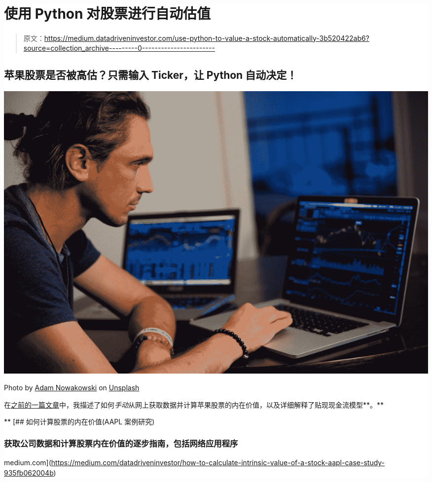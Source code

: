 # 使用 Python 对股票进行自动估值

> 原文：<https://medium.datadriveninvestor.com/use-python-to-value-a-stock-automatically-3b520422ab6?source=collection_archive---------0----------------------->

## 苹果股票是否被高估？只需输入 Ticker，让 Python 自动决定！

![](img/39ef46e4f6f467da6d8f479051799c2c.png)

Photo by [Adam Nowakowski](https://unsplash.com/@adamaszczos?utm_source=medium&utm_medium=referral) on [Unsplash](https://unsplash.com?utm_source=medium&utm_medium=referral)

在[之前的一篇文章](https://medium.com/datadriveninvestor/how-to-calculate-intrinsic-value-of-a-stock-aapl-case-study-935fb062004b)中，我描述了如何*手动*从网上获取数据并计算苹果股票的内在价值，以及详细解释了贴现现金流模型**。**

**[](https://medium.com/datadriveninvestor/how-to-calculate-intrinsic-value-of-a-stock-aapl-case-study-935fb062004b) [## 如何计算股票的内在价值(AAPL 案例研究)

### 获取公司数据和计算股票内在价值的逐步指南，包括网络应用程序

medium.com](https://medium.com/datadriveninvestor/how-to-calculate-intrinsic-value-of-a-stock-aapl-case-study-935fb062004b) 
